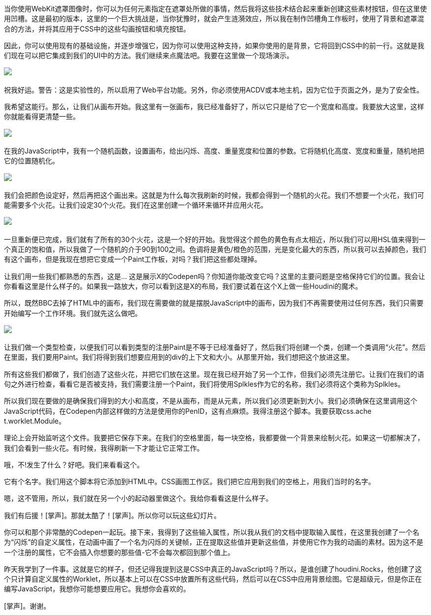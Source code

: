 当你使用WebKit遮罩图像时，你可以为任何元素指定在遮罩处所做的事情，然后我将这些技术结合起来重新创建这些素材按钮，但在这里使用凹槽。这是最初的版本，这里的一个巨大挑战是，当你犹豫时，就会产生涟漪效应，所以我在制作凹槽角工作板时，使用了背景和遮罩混合的方法，并将其应用于CSS中的这些勾画按钮和填充按钮。

因此，你可以使用现有的基础设施，并逐步增强它，因为你可以使用这种支持，如果你使用的是背景，它将回到CSS中的前一行。这就是我们现在可以把它集成到我们的UI中的方法。我们继续来点魔法吧。我要在这里做一个现场演示。

![](https://yylifen.github.io/2019.jsconf/images/1/33.jpg)

祝我好运。警告：这是实验性的，所以启用了Web平台功能。另外，你必须使用ACDV或本地主机，因为它位于页面之外，是为了安全性。

我希望这能行。那么，让我们从画布开始。我这里有一张画布，我已经准备好了，所以它只是给了它一个宽度和高度。我要放大这里，这样你就能看得更清楚一些。

![](https://yylifen.github.io/2019.jsconf/images/1/35.jpg)

在我的JavaScript中，我有一个随机函数，设置画布，给出闪烁、高度、重量宽度和位置的参数。它将随机化高度、宽度和重量，随机地把它的位置随机化。

![](https://yylifen.github.io/2019.jsconf/images/1/34.jpg)

我们会把颜色设定好，然后再把这个画出来。这就是为什么每次我刷新的时候，我都会得到一个随机的火花。我们不想要一个火花，我们可能需要多个火花。让我们设定30个火花。我们在这里创建一个循环来循环并应用火花。

![](https://yylifen.github.io/2019.jsconf/images/1/36.jpg)

一旦重新便已完成，我们就有了所有的30个火花，这是一个好的开始。我觉得这个颜色的黄色有点太相近，所以我们可以用HSL值来得到一个真正的饱和值，所以我做了一个随机的介于90到100之间。色调将是黄色/橙色的范围，光是变化最大的东西，所以我可以去掉颜色，我们有这个画布，但是我现在想把它变成一个Paint工作板，对吗？我们把这些都处理掉。

让我们用一些我们都熟悉的东西，这是... 这是展示X的Codepen吗？你知道你能改变它吗？这里的主要问题是空格保持它们的位置。我会让你看看这里是什么样子的。如果我一路放大，你可以看到这是X的布局，我们要试着在这个X上做一些Houdini的魔术。

所以，既然BBC去掉了HTML中的画布，我们现在需要做的就是摆脱JavaScript中的画布，因为我们不再需要使用过任何东西，我们只需要开始编写一个工作环境。我们就先这么做吧。

![](https://yylifen.github.io/2019.jsconf/images/1/37.jpg)

让我们做一个类型检查，以便我们可以看到类型的注册Paint是不等于已经准备好了，然后我们将创建一个类，创建一个类调用“火花”。然后在里面，我们要用Paint。我们将得到我们想要应用到的div的上下文和大小。从那里开始，我们想把这个放进这里。

所有这些我们都做了，我们创造了这些火花，并把它们放在这里。现在我已经开始了另一个工作，但我们必须先注册它。让我们在我们的语句之外进行检查，看看它是否被支持，我们需要注册一个Paint，我们将使用Splkles作为它的名称，我们必须将这个类称为Splkles。

所以我们现在要做的是确保我们得到的大小和高度，不是从画布，而是从元素，所以我们必须更新到大小。我们必须确保在这里调用这个JavaScript代码，在Codepen内部这样做的方法是使用你的PenID，这有点麻烦。我得注册这个脚本。我要获取css.ache t.worklet.Module。

理论上会开始监听这个文件。我要把它保存下来。在我们的空格里面，每一块空格，我都要做一个背景来绘制火花。如果这一切都解决了，我们会看到一些火花。有时候，我得刷新一下才能让它正常工作。

哦，不!发生了什么？好吧。我们来看看这个。

它有个名字。我们用这个脚本将它添加到HTML中。CSS画图工作区。我们把它应用到我们的空格上，用我们当时的名字。

嗯，这不管用，所以，我们就在另一个小的起动器里做这个。我给你看看这是什么样子。

我们有后援！[掌声]。那就太酷了！[掌声]。所以你可以玩这些幻灯片。

你可以和那个非常酷的Codepen一起玩。接下来，我得到了这些输入属性，所以我从我们的文档中提取输入属性，在这里我创建了一个名为“闪烁”的自定义属性，在动画中画了一个名为闪烁的关键帧，正在提取这些值并更新这些值，并使用它作为我的动画的素材。因为这不是一个注册的属性，它不会插入你想要的那些值-它不会每次都回到那个值上。

昨天我学到了一件事。这就是它的样子，但还记得我提到这是CSS中真正的JavaScript吗？所以，是谁创建了houdini.Rocks，他创建了这个只计算自定义属性的Worklet，所以基本上可以在CSS中放置所有这些代码，然后可以在CSS中应用背景绘图。它是超级元，但是你正在编写JavaScript，我想你可能想要应用它。我想你会喜欢的。

[掌声]。谢谢。
